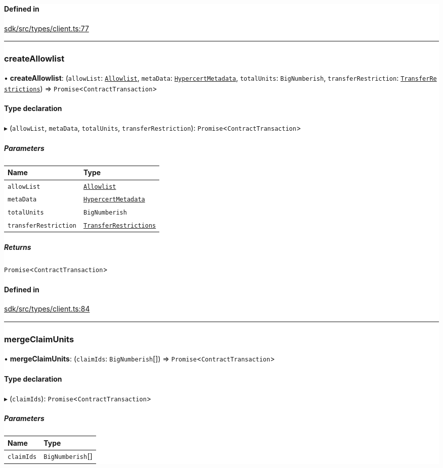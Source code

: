 #### Defined in

[sdk/src/types/client.ts:77](https://github.com/Network-Goods/hypercerts/blob/4e6c302/sdk/src/types/client.ts#L77)

---

### createAllowlist

• **createAllowlist**: (`allowList`: [`Allowlist`](../modules/types_hypercerts.md#allowlist), `metaData`: [`HypercertMetadata`](types_metadata.HypercertMetadata.md), `totalUnits`: `BigNumberish`, `transferRestriction`: [`TransferRestrictions`](../enums/types_hypercerts.TransferRestrictions.md)) => `Promise`<`ContractTransaction`\>

#### Type declaration

▸ (`allowList`, `metaData`, `totalUnits`, `transferRestriction`): `Promise`<`ContractTransaction`\>

##### Parameters

| Name                  | Type                                                                        |
| :-------------------- | :-------------------------------------------------------------------------- |
| `allowList`           | [`Allowlist`](../modules/types_hypercerts.md#allowlist)                     |
| `metaData`            | [`HypercertMetadata`](types_metadata.HypercertMetadata.md)                  |
| `totalUnits`          | `BigNumberish`                                                              |
| `transferRestriction` | [`TransferRestrictions`](../enums/types_hypercerts.TransferRestrictions.md) |

##### Returns

`Promise`<`ContractTransaction`\>

#### Defined in

[sdk/src/types/client.ts:84](https://github.com/Network-Goods/hypercerts/blob/4e6c302/sdk/src/types/client.ts#L84)

---

### mergeClaimUnits

• **mergeClaimUnits**: (`claimIds`: `BigNumberish`[]) => `Promise`<`ContractTransaction`\>

#### Type declaration

▸ (`claimIds`): `Promise`<`ContractTransaction`\>

##### Parameters

| Name       | Type             |
| :--------- | :--------------- |
| `claimIds` | `BigNumberish`[] |
